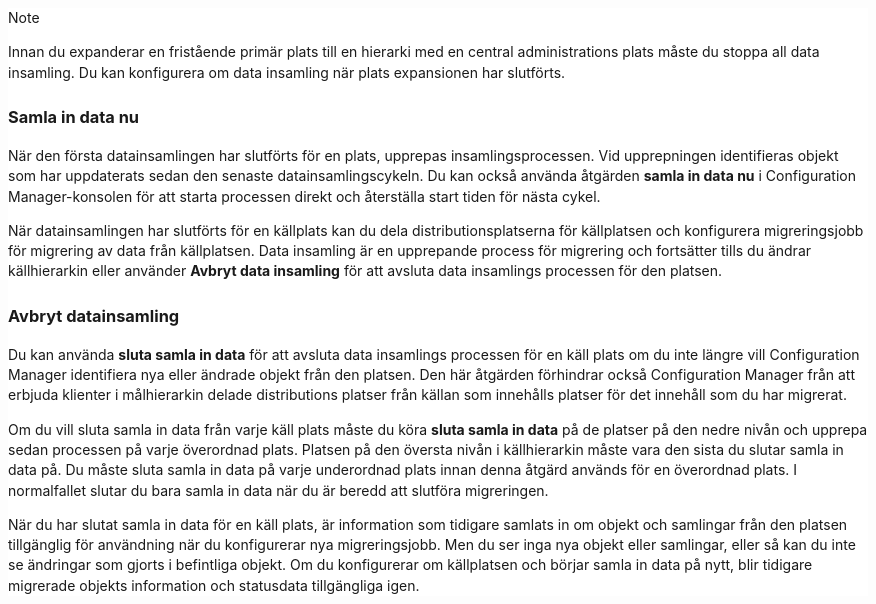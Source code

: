 > [!NOTE]  
>  Innan du expanderar en fristående primär plats till en hierarki med en central administrations plats måste du stoppa all data insamling. Du kan konfigurera om data insamling när plats expansionen har slutförts.  

### <a name="gather-data-now"></a>Samla in data nu  
 När den första datainsamlingen har slutförts för en plats, upprepas insamlingsprocessen. Vid upprepningen identifieras objekt som har uppdaterats sedan den senaste datainsamlingscykeln. Du kan också använda åtgärden **samla in data nu** i Configuration Manager-konsolen för att starta processen direkt och återställa start tiden för nästa cykel.  

 När datainsamlingen har slutförts för en källplats kan du dela distributionsplatserna för källplatsen och konfigurera migreringsjobb för migrering av data från källplatsen. Data insamling är en upprepande process för migrering och fortsätter tills du ändrar källhierarkin eller använder **Avbryt data insamling** för att avsluta data insamlings processen för den platsen.  

### <a name="stop-gathering-data"></a>Avbryt datainsamling  
 Du kan använda **sluta samla in data** för att avsluta data insamlings processen för en käll plats om du inte längre vill Configuration Manager identifiera nya eller ändrade objekt från den platsen. Den här åtgärden förhindrar också Configuration Manager från att erbjuda klienter i målhierarkin delade distributions platser från källan som innehålls platser för det innehåll som du har migrerat.  

 Om du vill sluta samla in data från varje käll plats måste du köra **sluta samla in data** på de platser på den nedre nivån och upprepa sedan processen på varje överordnad plats. Platsen på den översta nivån i källhierarkin måste vara den sista du slutar samla in data på. Du måste sluta samla in data på varje underordnad plats innan denna åtgärd används för en överordnad plats. I normalfallet slutar du bara samla in data när du är beredd att slutföra migreringen.  

 När du har slutat samla in data för en käll plats, är information som tidigare samlats in om objekt och samlingar från den platsen tillgänglig för användning när du konfigurerar nya migreringsjobb. Men du ser inga nya objekt eller samlingar, eller så kan du inte se ändringar som gjorts i befintliga objekt. Om du konfigurerar om källplatsen och börjar samla in data på nytt, blir tidigare migrerade objekts information och statusdata tillgängliga igen.  
